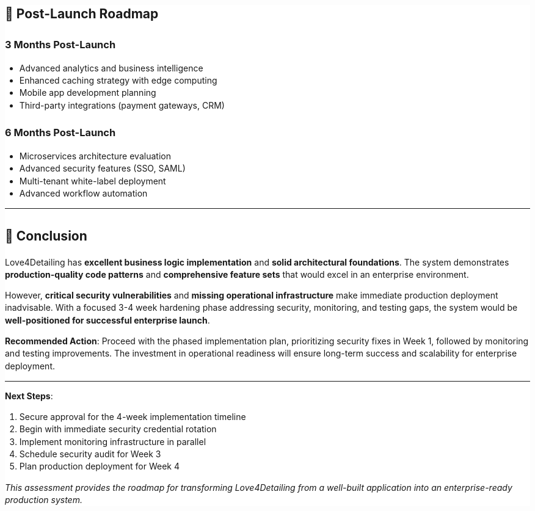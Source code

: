 ## 🔮 **Post-Launch Roadmap**

### **3 Months Post-Launch**
- Advanced analytics and business intelligence
- Enhanced caching strategy with edge computing
- Mobile app development planning
- Third-party integrations (payment gateways, CRM)

### **6 Months Post-Launch**
- Microservices architecture evaluation
- Advanced security features (SSO, SAML)
- Multi-tenant white-label deployment
- Advanced workflow automation

---

## 🎯 **Conclusion**

Love4Detailing has **excellent business logic implementation** and **solid architectural foundations**. The system demonstrates **production-quality code patterns** and **comprehensive feature sets** that would excel in an enterprise environment.

However, **critical security vulnerabilities** and **missing operational infrastructure** make immediate production deployment inadvisable. With a focused 3-4 week hardening phase addressing security, monitoring, and testing gaps, the system would be **well-positioned for successful enterprise launch**.

**Recommended Action**: Proceed with the phased implementation plan, prioritizing security fixes in Week 1, followed by monitoring and testing improvements. The investment in operational readiness will ensure long-term success and scalability for enterprise deployment.

---

**Next Steps**: 
1. Secure approval for the 4-week implementation timeline
2. Begin with immediate security credential rotation
3. Implement monitoring infrastructure in parallel
4. Schedule security audit for Week 3
5. Plan production deployment for Week 4

*This assessment provides the roadmap for transforming Love4Detailing from a well-built application into an enterprise-ready production system.*